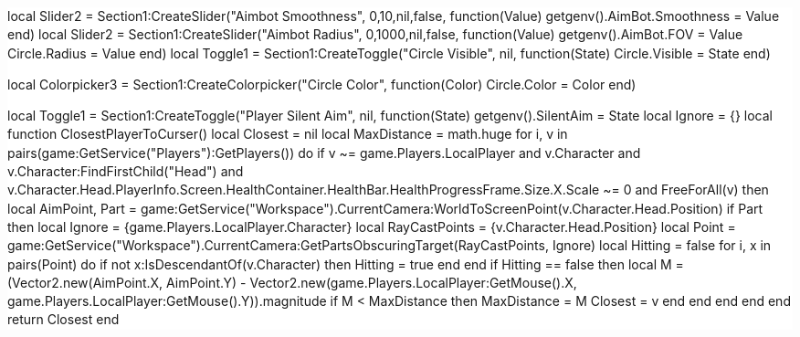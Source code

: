 local Slider2 = Section1:CreateSlider("Aimbot Smoothness", 0,10,nil,false, function(Value)
    getgenv().AimBot.Smoothness = Value
end)
local Slider2 = Section1:CreateSlider("Aimbot Radius", 0,1000,nil,false, function(Value)
    getgenv().AimBot.FOV = Value
    Circle.Radius = Value
end)
local Toggle1 = Section1:CreateToggle("Circle Visible", nil, function(State)
   Circle.Visible = State
end)

local Colorpicker3 = Section1:CreateColorpicker("Circle Color", function(Color)
    Circle.Color = Color
end)

local Toggle1 = Section1:CreateToggle("Player Silent Aim", nil, function(State)
getgenv().SilentAim = State
local Ignore = {}
local function ClosestPlayerToCurser()
    local Closest = nil
    local MaxDistance = math.huge
    for i, v in pairs(game:GetService("Players"):GetPlayers()) do
        if
            v ~= game.Players.LocalPlayer and v.Character and v.Character:FindFirstChild("Head") and
                v.Character.Head.PlayerInfo.Screen.HealthContainer.HealthBar.HealthProgressFrame.Size.X.Scale ~= 0 and FreeForAll(v)
         then
            local AimPoint, Part =
                game:GetService("Workspace").CurrentCamera:WorldToScreenPoint(v.Character.Head.Position)
            if Part then
                local Ignore = {game.Players.LocalPlayer.Character}
                local RayCastPoints = {v.Character.Head.Position}
                local Point = game:GetService("Workspace").CurrentCamera:GetPartsObscuringTarget(RayCastPoints, Ignore)
                local Hitting = false
                for i, x in pairs(Point) do
                    if not x:IsDescendantOf(v.Character) then
                        Hitting = true
                    end
                end
                if Hitting == false then
                    local M =
                        (Vector2.new(AimPoint.X, AimPoint.Y) -
                        Vector2.new(game.Players.LocalPlayer:GetMouse().X, game.Players.LocalPlayer:GetMouse().Y)).magnitude
                    if M < MaxDistance then
                        MaxDistance = M
                        Closest = v
                    end
                end
            end
        end
    end
    return Closest
end
